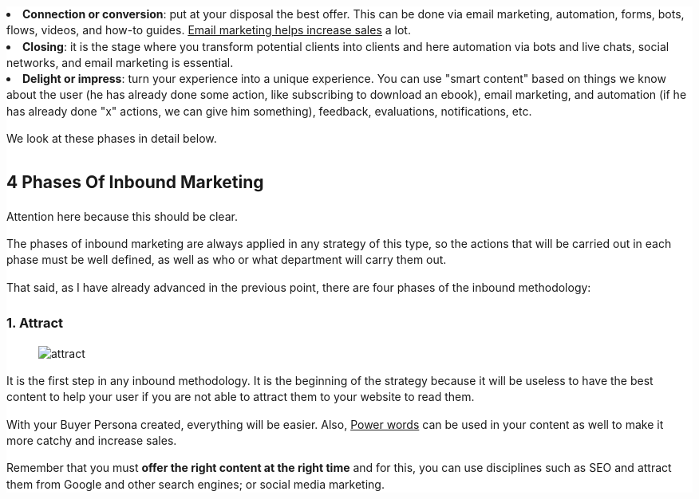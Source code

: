 

<li><strong>Connection or conversion</strong>: put at your disposal the best offer. This can be done via email marketing, automation, forms, bots, flows, videos, and how-to guides.&nbsp;<a target="_blank" href="https://www.waytoidea.com/increase-sales-using-email-marketing/" rel="noreferrer noopener">Email marketing helps increase sales</a>&nbsp;a lot.</li>



<li><strong>Closing</strong>: it is the stage where you transform potential clients into clients and here automation via bots and live chats, social networks, and email marketing is essential.</li>



<li><strong>Delight or impress</strong>: turn your experience into a unique experience. You can use "smart content" based on things we know about the user (he has already done some action, like subscribing to download an ebook), email marketing, and automation (if he has already done "x" actions, we can give him something), feedback, evaluations, notifications, etc.</li>
</ol>



<p>We look at these phases in detail below.</p>



<h2 class="wp-block-heading">4 Phases Of Inbound Marketing</h2>



<p>Attention here because this should be clear.</p>



<p>The phases of inbound marketing are always applied in any strategy of this type, so the actions that will be carried out in each phase must be well defined, as well as who or what department will carry them out.</p>



<p>That said, as I have already advanced in the previous point, there are four phases of the inbound methodology:</p>



<h3 class="wp-block-heading">1. Attract</h3>



<figure class="wp-block-image aligncenter size-full"><img src="https://www.waytoidea.com/wp-content/uploads/2022/10/attract.jpg" alt="attract" class="wp-image-7005"/></figure>



<p>It is the first step in any inbound methodology. It is the beginning of the strategy because it will be useless to have the best content to help your user if you are not able to attract them to your website to read them.</p>



<p>With your Buyer Persona created, everything will be easier. Also,&nbsp;<a target="_blank" href="https://www.waytoidea.com/power-words/" rel="noreferrer noopener">Power words</a>&nbsp;can be used in your content as well to make it more catchy and increase sales.</p>



<p>Remember that you must&nbsp;<strong>offer the right content at the right time</strong>&nbsp;and for this, you can use disciplines such as SEO and attract them from Google and other search engines; or social media marketing.</p>
